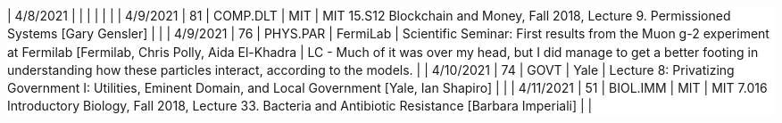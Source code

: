 | 4/8/2021  |          |          |                                                                                         |                                                                                                                                                                                                                                                                                                                                                                                                                                                      |                                                                                                                                                                                                                                                                                                                                                                                                                                                                   |
| 4/9/2021  | 81       | COMP.DLT | MIT                                                                                     | MIT 15.S12 Blockchain and Money, Fall 2018, Lecture 9. Permissioned Systems [Gary Gensler]                                                                                                                                                                                                                                                                                                                                                           |                                                                                                                                                                                                                                                                                                                                                                                                                                                                   |
| 4/9/2021  | 76       | PHYS.PAR | FermiLab                                                                                | Scientific Seminar: First results from the Muon g-2 experiment at Fermilab [Fermilab, Chris Polly, Aida El-Khadra                                                                                                                                                                                                                                                                                                                                    | LC - Much of it was over my head, but I did manage to get a better footing in understanding how these particles interact, according to the models.                                                                                                                                                                                                                                                                                                                |
| 4/10/2021 | 74       | GOVT     | Yale                                                                                    | Lecture 8: Privatizing Government I: Utilities, Eminent Domain, and Local Government [Yale, Ian Shapiro]                                                                                                                                                                                                                                                                                                                                             |                                                                                                                                                                                                                                                                                                                                                                                                                                                                   |
| 4/11/2021 | 51       | BIOL.IMM | MIT                                                                                     | MIT 7.016 Introductory Biology, Fall 2018, Lecture 33. Bacteria and Antibiotic Resistance [Barbara Imperiali]                                                                                                                                                                                                                                                                                                                                        |                                                                                                                                                                                                                                                                                                                                                                                                                                                                   |
